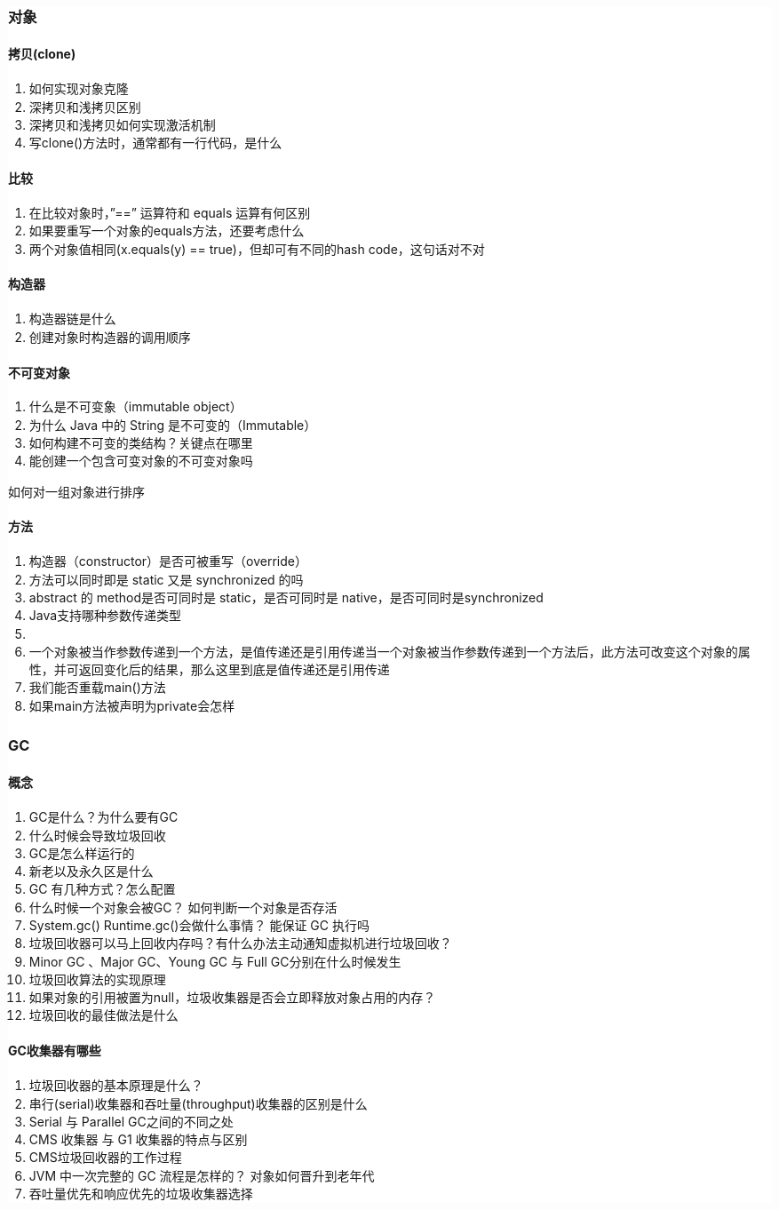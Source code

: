 ### 对象 ###
#### 拷贝(clone) ####
1. 如何实现对象克隆
2. 深拷贝和浅拷贝区别
3. 深拷贝和浅拷贝如何实现激活机制
4. 写clone()方法时，通常都有一行代码，是什么

#### 比较 ####
1. 在比较对象时，”==” 运算符和 equals 运算有何区别
2. 如果要重写一个对象的equals方法，还要考虑什么
3. 两个对象值相同(x.equals(y) == true)，但却可有不同的hash code，这句话对不对
#### 构造器 ####
1. 构造器链是什么
2. 创建对象时构造器的调用顺序

#### 不可变对象 ####
1. 什么是不可变象（immutable object）
2. 为什么 Java 中的 String 是不可变的（Immutable）
3. 如何构建不可变的类结构？关键点在哪里
4. 能创建一个包含可变对象的不可变对象吗


如何对一组对象进行排序

#### 方法 ####
1. 构造器（constructor）是否可被重写（override）
2. 方法可以同时即是 static 又是 synchronized 的吗
3. abstract 的 method是否可同时是 static，是否可同时是 native，是否可同时是synchronized
4. Java支持哪种参数传递类型
5. 
5. 一个对象被当作参数传递到一个方法，是值传递还是引用传递当一个对象被当作参数传递到一个方法后，此方法可改变这个对象的属性，并可返回变化后的结果，那么这里到底是值传递还是引用传递
6. 我们能否重载main()方法
7. 如果main方法被声明为private会怎样

### GC ###
#### 概念 ####
1. GC是什么？为什么要有GC
2. 什么时候会导致垃圾回收
3. GC是怎么样运行的
4. 新老以及永久区是什么
5. GC 有几种方式？怎么配置
6. 什么时候一个对象会被GC？ 如何判断一个对象是否存活
7. System.gc() Runtime.gc()会做什么事情？ 能保证 GC 执行吗
8. 垃圾回收器可以马上回收内存吗？有什么办法主动通知虚拟机进行垃圾回收？
9. Minor GC 、Major GC、Young GC 与 Full GC分别在什么时候发生
10. 垃圾回收算法的实现原理
11. 如果对象的引用被置为null，垃圾收集器是否会立即释放对象占用的内存？
12. 垃圾回收的最佳做法是什么


#### GC收集器有哪些 ####
1. 垃圾回收器的基本原理是什么？
2. 串行(serial)收集器和吞吐量(throughput)收集器的区别是什么
3. Serial 与 Parallel GC之间的不同之处
4. CMS 收集器 与 G1 收集器的特点与区别
5. CMS垃圾回收器的工作过程
6. JVM 中一次完整的 GC 流程是怎样的？ 对象如何晋升到老年代
7. 吞吐量优先和响应优先的垃圾收集器选择
